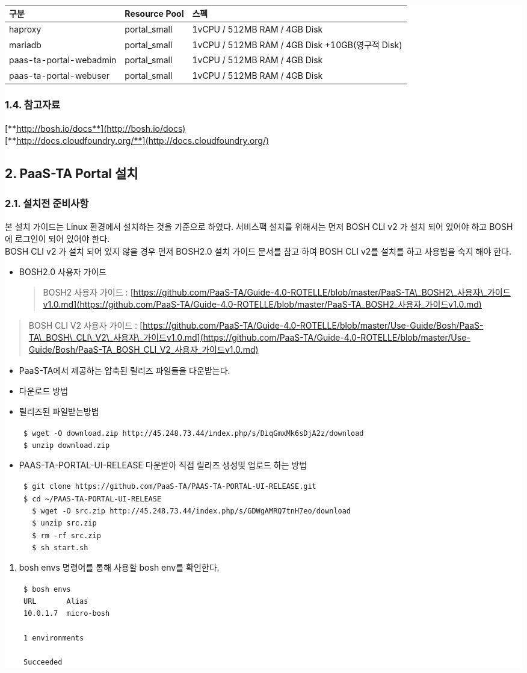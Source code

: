 | 구분 | Resource Pool | 스펙 |
| :--- | :--- | :--- |
| haproxy | portal\_small | 1vCPU / 512MB RAM / 4GB Disk |
| mariadb | portal\_small | 1vCPU / 512MB RAM / 4GB Disk +10GB\(영구적 Disk\) |
| paas-ta-portal-webadmin | portal\_small | 1vCPU / 512MB RAM / 4GB Disk |
| paas-ta-portal-webuser | portal\_small | 1vCPU / 512MB RAM / 4GB Disk |

### 1.4. 참고자료

[**http://bosh.io/docs**](http://bosh.io/docs)  
[**http://docs.cloudfoundry.org/**](http://docs.cloudfoundry.org/)

## 2. PaaS-TA Portal 설치

### 2.1. 설치전 준비사항

본 설치 가이드는 Linux 환경에서 설치하는 것을 기준으로 하였다. 서비스팩 설치를 위해서는 먼저 BOSH CLI v2 가 설치 되어 있어야 하고 BOSH 에 로그인이 되어 있어야 한다.  
 BOSH CLI v2 가 설치 되어 있지 않을 경우 먼저 BOSH2.0 설치 가이드 문서를 참고 하여 BOSH CLI v2를 설치를 하고 사용법을 숙지 해야 한다.  


* BOSH2.0 사용자 가이드

  > BOSH2 사용자 가이드 : [https://github.com/PaaS-TA/Guide-4.0-ROTELLE/blob/master/PaaS-TA\_BOSH2\_사용자\_가이드v1.0.md](https://github.com/PaaS-TA/Guide-4.0-ROTELLE/blob/master/PaaS-TA_BOSH2_사용자_가이드v1.0.md)

> BOSH CLI V2 사용자 가이드 : [https://github.com/PaaS-TA/Guide-4.0-ROTELLE/blob/master/Use-Guide/Bosh/PaaS-TA\_BOSH\_CLI\_V2\_사용자\_가이드v1.0.md](https://github.com/PaaS-TA/Guide-4.0-ROTELLE/blob/master/Use-Guide/Bosh/PaaS-TA_BOSH_CLI_V2_사용자_가이드v1.0.md)

* PaaS-TA에서 제공하는 압축된 릴리즈 파일들을 다운받는다.
* 다운로드 방법
* 릴리즈된 파일받는방법

  ```text
   $ wget -O download.zip http://45.248.73.44/index.php/s/DiqGmxMk6sDjA2z/download
   $ unzip download.zip 
  ```

* PAAS-TA-PORTAL-UI-RELEASE 다운받아 직접 릴리즈 생성및 업로드 하는 방법

  ```text
   $ git clone https://github.com/PaaS-TA/PAAS-TA-PORTAL-UI-RELEASE.git
   $ cd ~/PAAS-TA-PORTAL-UI-RELEASE
     $ wget -O src.zip http://45.248.73.44/index.php/s/GDWgAMRQ7tnH7eo/download
     $ unzip src.zip
     $ rm -rf src.zip
     $ sh start.sh
  ```

1. bosh envs 명령어를 통해 사용할 bosh env를 확인한다.

   ```text
    $ bosh envs
    URL       Alias  
    10.0.1.7  micro-bosh  

    1 environments

    Succeeded
   ```

